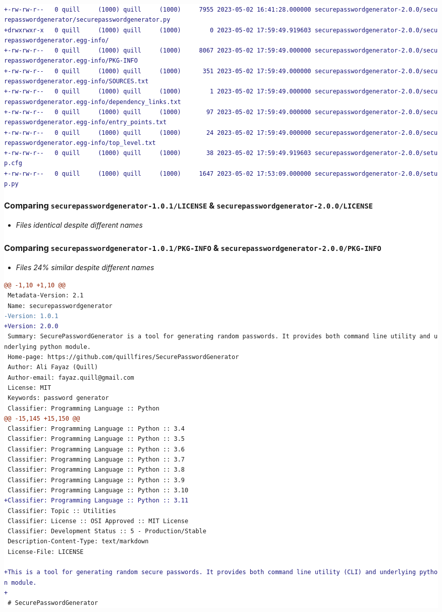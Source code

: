 ```diff
+-rw-rw-r--   0 quill     (1000) quill     (1000)     7955 2023-05-02 16:41:28.000000 securepasswordgenerator-2.0.0/securepasswordgenerator/securepasswordgenerator.py
+drwxrwxr-x   0 quill     (1000) quill     (1000)        0 2023-05-02 17:59:49.919603 securepasswordgenerator-2.0.0/securepasswordgenerator.egg-info/
+-rw-rw-r--   0 quill     (1000) quill     (1000)     8067 2023-05-02 17:59:49.000000 securepasswordgenerator-2.0.0/securepasswordgenerator.egg-info/PKG-INFO
+-rw-rw-r--   0 quill     (1000) quill     (1000)      351 2023-05-02 17:59:49.000000 securepasswordgenerator-2.0.0/securepasswordgenerator.egg-info/SOURCES.txt
+-rw-rw-r--   0 quill     (1000) quill     (1000)        1 2023-05-02 17:59:49.000000 securepasswordgenerator-2.0.0/securepasswordgenerator.egg-info/dependency_links.txt
+-rw-rw-r--   0 quill     (1000) quill     (1000)       97 2023-05-02 17:59:49.000000 securepasswordgenerator-2.0.0/securepasswordgenerator.egg-info/entry_points.txt
+-rw-rw-r--   0 quill     (1000) quill     (1000)       24 2023-05-02 17:59:49.000000 securepasswordgenerator-2.0.0/securepasswordgenerator.egg-info/top_level.txt
+-rw-rw-r--   0 quill     (1000) quill     (1000)       38 2023-05-02 17:59:49.919603 securepasswordgenerator-2.0.0/setup.cfg
+-rw-rw-r--   0 quill     (1000) quill     (1000)     1647 2023-05-02 17:53:09.000000 securepasswordgenerator-2.0.0/setup.py
```

### Comparing `securepasswordgenerator-1.0.1/LICENSE` & `securepasswordgenerator-2.0.0/LICENSE`

 * *Files identical despite different names*

### Comparing `securepasswordgenerator-1.0.1/PKG-INFO` & `securepasswordgenerator-2.0.0/PKG-INFO`

 * *Files 24% similar despite different names*

```diff
@@ -1,10 +1,10 @@
 Metadata-Version: 2.1
 Name: securepasswordgenerator
-Version: 1.0.1
+Version: 2.0.0
 Summary: SecurePasswordGenerator is a tool for generating random passwords. It provides both command line utility and underlying python module.
 Home-page: https://github.com/quillfires/SecurePasswordGenerator
 Author: Ali Fayaz (Quill)
 Author-email: fayaz.quill@gmail.com
 License: MIT
 Keywords: password generator
 Classifier: Programming Language :: Python
@@ -15,145 +15,150 @@
 Classifier: Programming Language :: Python :: 3.4
 Classifier: Programming Language :: Python :: 3.5
 Classifier: Programming Language :: Python :: 3.6
 Classifier: Programming Language :: Python :: 3.7
 Classifier: Programming Language :: Python :: 3.8
 Classifier: Programming Language :: Python :: 3.9
 Classifier: Programming Language :: Python :: 3.10
+Classifier: Programming Language :: Python :: 3.11
 Classifier: Topic :: Utilities
 Classifier: License :: OSI Approved :: MIT License
 Classifier: Development Status :: 5 - Production/Stable
 Description-Content-Type: text/markdown
 License-File: LICENSE
 
+This is a tool for generating random secure passwords. It provides both command line utility (CLI) and underlying python module.
+
 # SecurePasswordGenerator
```